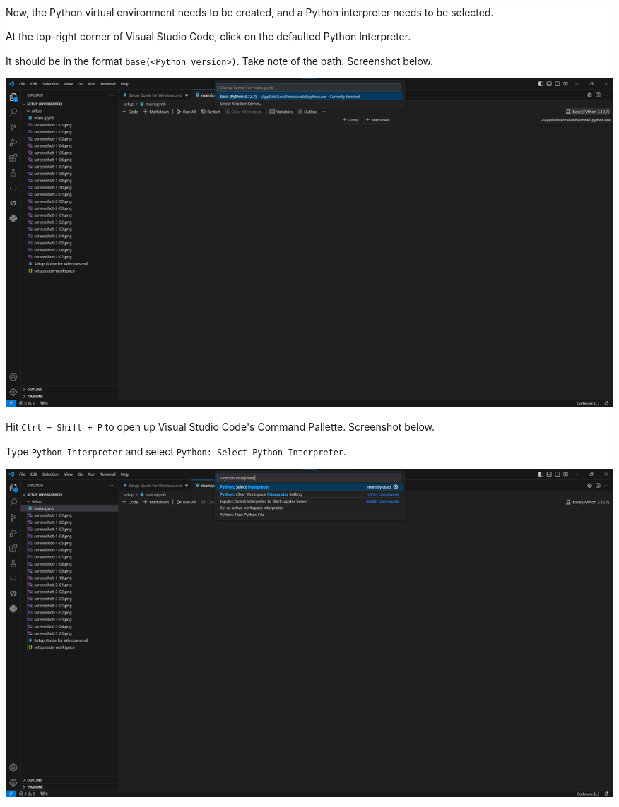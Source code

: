 Now, the Python virtual environment needs to be created, and a Python interpreter needs to be selected.

At the top-right corner of Visual Studio Code, click on the defaulted Python Interpreter. 

It should be in the format `base(<Python version>)`. Take note of the path. Screenshot below.

![Visual Studio Code base interpreter path](/photos/screenshot-3-04.png)

Hit `Ctrl + Shift + P` to open up Visual Studio Code's Command Pallette. Screenshot below.

Type `Python Interpreter` and select `Python: Select Python Interpreter`.

![Select Python interpreter dropdown](/photos/screenshot-3-05.png)
